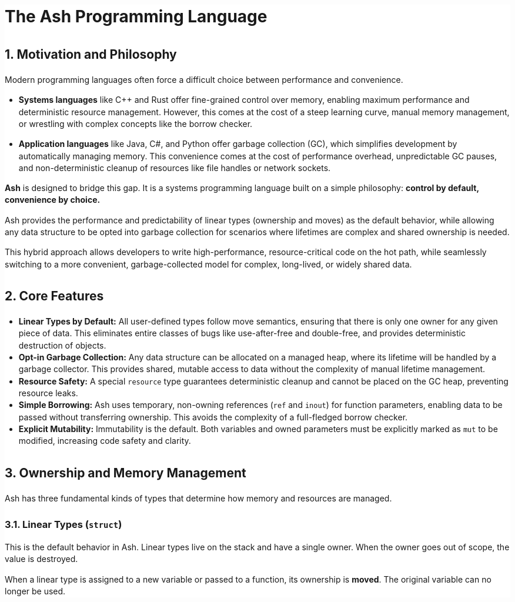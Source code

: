 # The Ash Programming Language

## 1. Motivation and Philosophy

Modern programming languages often force a difficult choice between performance and convenience.

- **Systems languages** like C++ and Rust offer fine-grained control over memory, enabling maximum performance and deterministic resource management. However, this comes at the cost of a steep learning curve, manual memory management, or wrestling with complex concepts like the borrow checker.

- **Application languages** like Java, C#, and Python offer garbage collection (GC), which simplifies development by automatically managing memory. This convenience comes at the cost of performance overhead, unpredictable GC pauses, and non-deterministic cleanup of resources like file handles or network sockets.

**Ash** is designed to bridge this gap. It is a systems programming language built on a simple philosophy: **control by default, convenience by choice.**

Ash provides the performance and predictability of linear types (ownership and moves) as the default behavior, while allowing any data structure to be opted into garbage collection for scenarios where lifetimes are complex and shared ownership is needed.

This hybrid approach allows developers to write high-performance, resource-critical code on the hot path, while seamlessly switching to a more convenient, garbage-collected model for complex, long-lived, or widely shared data.

## 2. Core Features

- **Linear Types by Default:** All user-defined types follow move semantics, ensuring that there is only one owner for any given piece of data. This eliminates entire classes of bugs like use-after-free and double-free, and provides deterministic destruction of objects.
- **Opt-in Garbage Collection:** Any data structure can be allocated on a managed heap, where its lifetime will be handled by a garbage collector. This provides shared, mutable access to data without the complexity of manual lifetime management.
- **Resource Safety:** A special `resource` type guarantees deterministic cleanup and cannot be placed on the GC heap, preventing resource leaks.
- **Simple Borrowing:** Ash uses temporary, non-owning references (`ref` and `inout`) for function parameters, enabling data to be passed without transferring ownership. This avoids the complexity of a full-fledged borrow checker.
- **Explicit Mutability:** Immutability is the default. Both variables and owned parameters must be explicitly marked as `mut` to be modified, increasing code safety and clarity.

## 3. Ownership and Memory Management

Ash has three fundamental kinds of types that determine how memory and resources are managed.

### 3.1. Linear Types (`struct`)

This is the default behavior in Ash. Linear types live on the stack and have a single owner. When the owner goes out of scope, the value is destroyed.

When a linear type is assigned to a new variable or passed to a function, its ownership is **moved**. The original variable can no longer be used.
